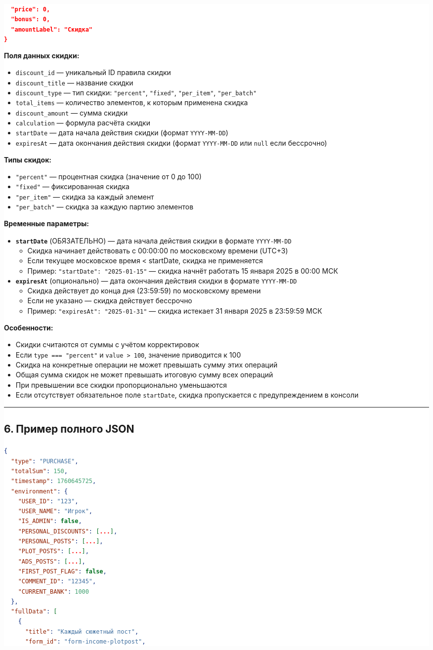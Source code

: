 ```json
  "price": 0,
  "bonus": 0,
  "amountLabel": "Скидка"
}
```

**Поля данных скидки:**
- `discount_id` — уникальный ID правила скидки
- `discount_title` — название скидки
- `discount_type` — тип скидки: `"percent"`, `"fixed"`, `"per_item"`, `"per_batch"`
- `total_items` — количество элементов, к которым применена скидка
- `discount_amount` — сумма скидки
- `calculation` — формула расчёта скидки
- `startDate` — дата начала действия скидки (формат `YYYY-MM-DD`)
- `expiresAt` — дата окончания действия скидки (формат `YYYY-MM-DD` или `null` если бессрочно)

**Типы скидок:**
- `"percent"` — процентная скидка (значение от 0 до 100)
- `"fixed"` — фиксированная скидка
- `"per_item"` — скидка за каждый элемент
- `"per_batch"` — скидка за каждую партию элементов

**Временные параметры:**
- **`startDate`** (ОБЯЗАТЕЛЬНО) — дата начала действия скидки в формате `YYYY-MM-DD`
  - Скидка начинает действовать с 00:00:00 по московскому времени (UTC+3)
  - Если текущее московское время < startDate, скидка не применяется
  - Пример: `"startDate": "2025-01-15"` — скидка начнёт работать 15 января 2025 в 00:00 МСК
- **`expiresAt`** (опционально) — дата окончания действия скидки в формате `YYYY-MM-DD`
  - Скидка действует до конца дня (23:59:59) по московскому времени
  - Если не указано — скидка действует бессрочно
  - Пример: `"expiresAt": "2025-01-31"` — скидка истекает 31 января 2025 в 23:59:59 МСК

**Особенности:**
- Скидки считаются от суммы с учётом корректировок
- Если `type === "percent"` и `value > 100`, значение приводится к 100
- Скидка на конкретные операции не может превышать сумму этих операций
- Общая сумма скидок не может превышать итоговую сумму всех операций
- При превышении все скидки пропорционально уменьшаются
- Если отсутствует обязательное поле `startDate`, скидка пропускается с предупреждением в консоли

---

## 6. Пример полного JSON

```json
{
  "type": "PURCHASE",
  "totalSum": 150,
  "timestamp": 1760645725,
  "environment": {
    "USER_ID": "123",
    "USER_NAME": "Игрок",
    "IS_ADMIN": false,
    "PERSONAL_DISCOUNTS": [...],
    "PERSONAL_POSTS": [...],
    "PLOT_POSTS": [...],
    "ADS_POSTS": [...],
    "FIRST_POST_FLAG": false,
    "COMMENT_ID": "12345",
    "CURRENT_BANK": 1000
  },
  "fullData": [
    {
      "title": "Каждый сюжетный пост",
      "form_id": "form-income-plotpost",
```